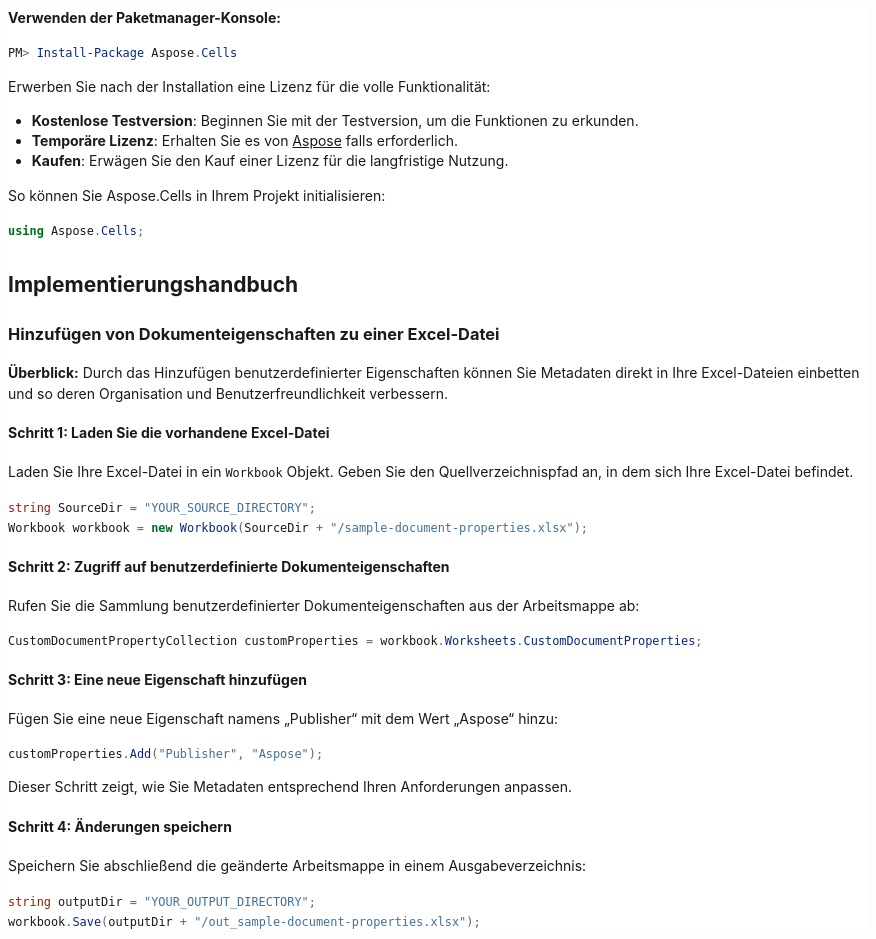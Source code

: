 **Verwenden der Paketmanager-Konsole:**
```powershell
PM> Install-Package Aspose.Cells
```

Erwerben Sie nach der Installation eine Lizenz für die volle Funktionalität:
- **Kostenlose Testversion**: Beginnen Sie mit der Testversion, um die Funktionen zu erkunden.
- **Temporäre Lizenz**: Erhalten Sie es von [Aspose](https://purchase.aspose.com/temporary-license/) falls erforderlich.
- **Kaufen**: Erwägen Sie den Kauf einer Lizenz für die langfristige Nutzung.

So können Sie Aspose.Cells in Ihrem Projekt initialisieren:
```csharp
using Aspose.Cells;
```

## Implementierungshandbuch

### Hinzufügen von Dokumenteigenschaften zu einer Excel-Datei

**Überblick:**
Durch das Hinzufügen benutzerdefinierter Eigenschaften können Sie Metadaten direkt in Ihre Excel-Dateien einbetten und so deren Organisation und Benutzerfreundlichkeit verbessern.

#### Schritt 1: Laden Sie die vorhandene Excel-Datei

Laden Sie Ihre Excel-Datei in ein `Workbook` Objekt. Geben Sie den Quellverzeichnispfad an, in dem sich Ihre Excel-Datei befindet.
```csharp
string SourceDir = "YOUR_SOURCE_DIRECTORY";
Workbook workbook = new Workbook(SourceDir + "/sample-document-properties.xlsx");
```

#### Schritt 2: Zugriff auf benutzerdefinierte Dokumenteigenschaften

Rufen Sie die Sammlung benutzerdefinierter Dokumenteigenschaften aus der Arbeitsmappe ab:
```csharp
CustomDocumentPropertyCollection customProperties = workbook.Worksheets.CustomDocumentProperties;
```

#### Schritt 3: Eine neue Eigenschaft hinzufügen

Fügen Sie eine neue Eigenschaft namens „Publisher“ mit dem Wert „Aspose“ hinzu:
```csharp
customProperties.Add("Publisher", "Aspose");
```

Dieser Schritt zeigt, wie Sie Metadaten entsprechend Ihren Anforderungen anpassen.

#### Schritt 4: Änderungen speichern

Speichern Sie abschließend die geänderte Arbeitsmappe in einem Ausgabeverzeichnis:
```csharp
string outputDir = "YOUR_OUTPUT_DIRECTORY";
workbook.Save(outputDir + "/out_sample-document-properties.xlsx");
```
